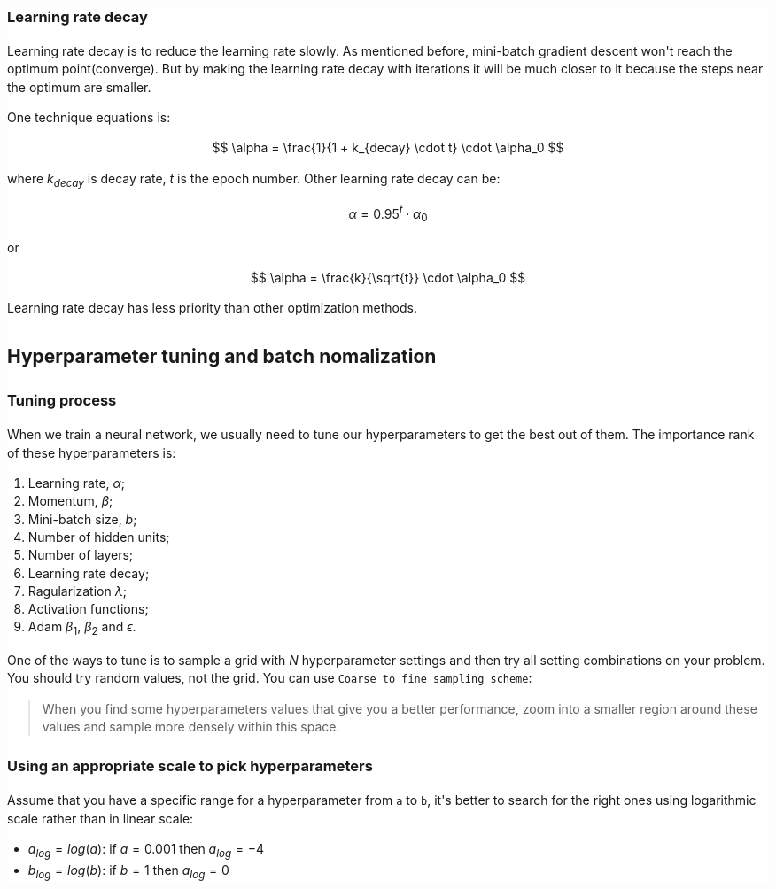 ### Learning rate decay
Learning rate decay is to reduce the learning rate slowly. As mentioned before, mini-batch gradient descent won't reach the optimum point(converge). But by making the learning rate decay with iterations it will be much closer to it because the steps near the optimum are smaller.

One technique equations is:

$$
\alpha = \frac{1}{1 + k_{decay} \cdot t} \cdot \alpha_0
$$

where $k_{decay}$ is decay rate, $t$ is the epoch number.
Other learning rate decay can be:

$$
\alpha = 0.95^{t} \cdot \alpha_0
$$

or

$$
\alpha = \frac{k}{\sqrt{t}} \cdot \alpha_0
$$

Learning rate decay has less priority than other optimization methods.

## Hyperparameter tuning and batch nomalization

### Tuning process
When we train a neural network, we usually need to tune our hyperparameters to get the best out of them. The importance rank of these hyperparameters is:

1. Learning rate, $\alpha$;
2. Momentum, $\beta$;
3. Mini-batch size, $b$;
4. Number of hidden units;
5. Number of layers;
6. Learning rate decay;
7. Ragularization $\lambda$;
8. Activation functions;
9. Adam $\beta_1$, $\beta_2$ and $\epsilon$.

One of the ways to tune is to sample a grid with $N$ hyperparameter settings and then try all setting combinations on your problem. You should try random values, not the grid.
You can use `Coarse to fine sampling scheme`:
> When you find some hyperparameters values that give you a better performance, zoom into a smaller region around these values and sample more densely within this space.

### Using an appropriate scale to pick hyperparameters
Assume that you have a specific range for a hyperparameter from `a` to `b`, it's better to search for the right ones using logarithmic scale rather than in linear scale:

- $a_{log} = log(a)$: if $a = 0.001$ then $a_{log} = -4$
- $b_{log} = log(b)$: if $b = 1$ then $a_{log} = 0$

